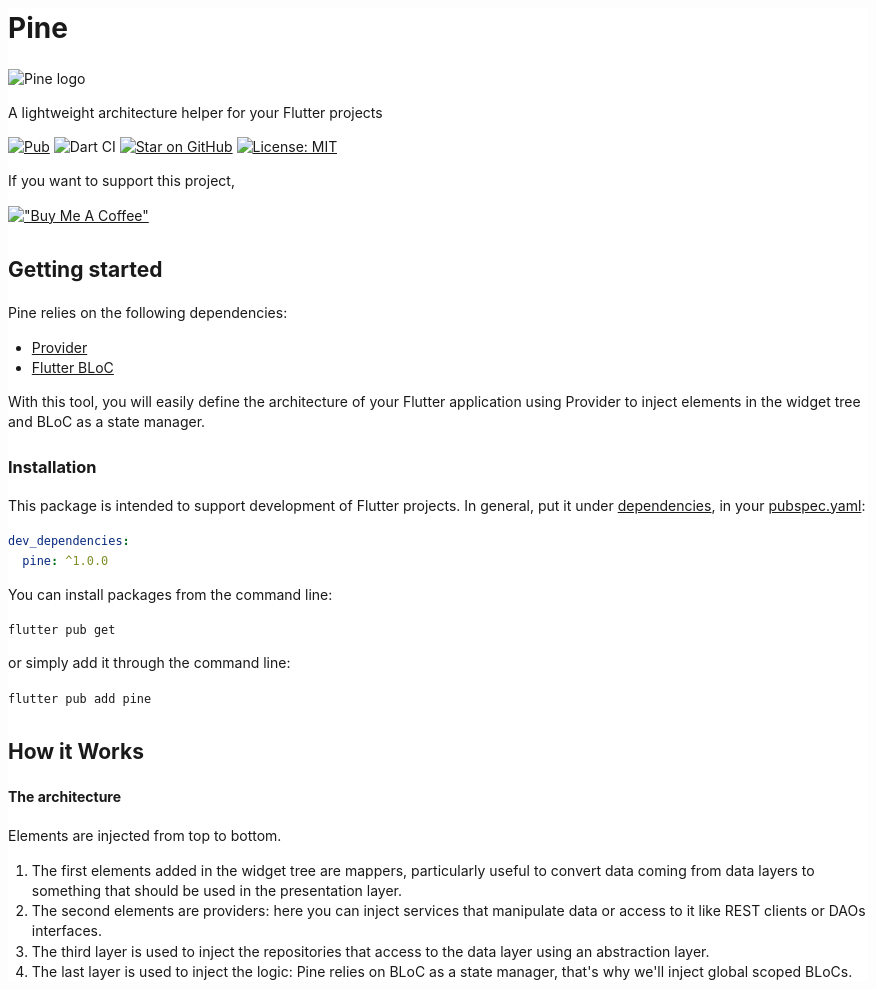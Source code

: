 # Pine

<img align="center" src="https://raw.githubusercontent.com/MyLittleSuite/pine/master/assets/pine_logo.png" width="350" alt="Pine logo" border="0">

A lightweight architecture helper for your Flutter projects

[![Pub](https://img.shields.io/pub/v/pine.svg)](https://pub.dev/packages/pine)
![Dart CI](https://github.com/MyLittleSuite/pine/workflows/Dart%20CI/badge.svg)
[![Star on GitHub](https://img.shields.io/github/stars/MyLittleSuite/pine.svg?style=flat&logo=github&colorB=deeppink&label=stars)](https://github.com/MyLittleSuite/pine)
[![License: MIT](https://img.shields.io/badge/license-MIT-purple.svg)](https://opensource.org/licenses/MIT)

If you want to support this project,

[!["Buy Me A Coffee"](https://www.buymeacoffee.com/assets/img/custom_images/orange_img.png)](https://www.buymeacoffee.com/angeloavv)

## Getting started

Pine relies on the following dependencies:
* [Provider](https://pub.dev/packages/provider)
* [Flutter BLoC](https://pub.dev/packages/flutter_bloc)

With this tool, you will easily define the architecture of your Flutter application using Provider to inject elements in the widget tree and BLoC as a state manager.

### Installation

This package is intended to support development of Flutter projects. In
general, put it under
[dependencies](https://dart.dev/tools/pub/dependencies),
in your [pubspec.yaml](https://dart.dev/tools/pub/pubspec):

```yaml
dev_dependencies:
  pine: ^1.0.0
```

You can install packages from the command line:

```terminal
flutter pub get
```

or simply add it through the command line:

```terminal
flutter pub add pine
```

## How it Works

#### The architecture
Elements are injected from top to bottom. 
1. The first elements added in the widget tree are mappers, particularly useful to convert data coming from data layers to something that should be used in the presentation layer.
2. The second elements are providers: here you can inject services that manipulate data or access to it like REST clients or DAOs interfaces.
3. The third layer is used to inject the repositories that access to the data layer using an abstraction layer.
4. The last layer is used to inject the logic: Pine relies on BLoC as a state manager, that's why we'll inject global scoped BLoCs.
